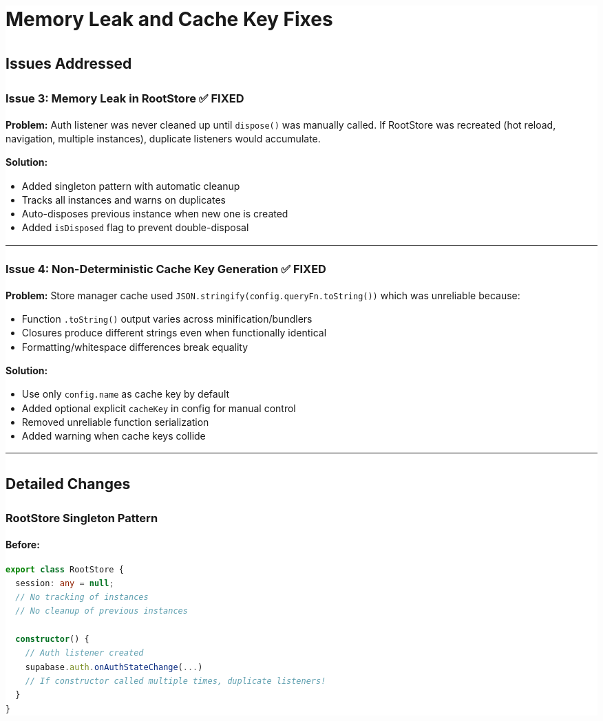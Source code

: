 # Memory Leak and Cache Key Fixes

## Issues Addressed

### Issue 3: Memory Leak in RootStore ✅ FIXED
**Problem:** Auth listener was never cleaned up until `dispose()` was manually called. If RootStore was recreated (hot reload, navigation, multiple instances), duplicate listeners would accumulate.

**Solution:** 
- Added singleton pattern with automatic cleanup
- Tracks all instances and warns on duplicates
- Auto-disposes previous instance when new one is created
- Added `isDisposed` flag to prevent double-disposal

---

### Issue 4: Non-Deterministic Cache Key Generation ✅ FIXED
**Problem:** Store manager cache used `JSON.stringify(config.queryFn.toString())` which was unreliable because:
- Function `.toString()` output varies across minification/bundlers
- Closures produce different strings even when functionally identical
- Formatting/whitespace differences break equality

**Solution:**
- Use only `config.name` as cache key by default
- Added optional explicit `cacheKey` in config for manual control
- Removed unreliable function serialization
- Added warning when cache keys collide

---

## Detailed Changes

### RootStore Singleton Pattern

**Before:**
```typescript
export class RootStore {
  session: any = null;
  // No tracking of instances
  // No cleanup of previous instances
  
  constructor() {
    // Auth listener created
    supabase.auth.onAuthStateChange(...)
    // If constructor called multiple times, duplicate listeners!
  }
}
```
